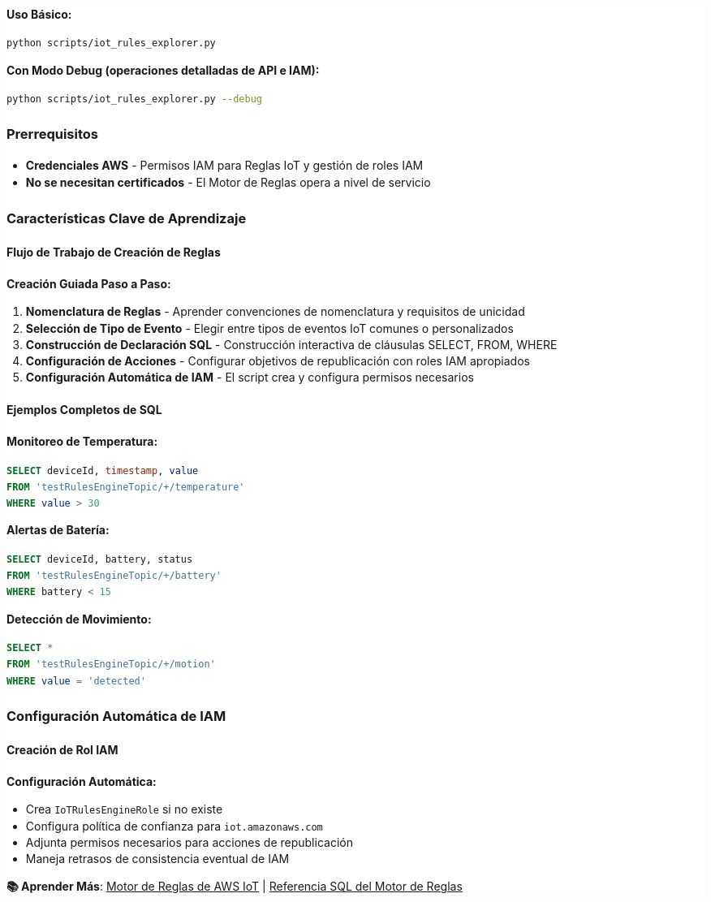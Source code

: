 **Uso Básico:**
```bash
python scripts/iot_rules_explorer.py
```

**Con Modo Debug (operaciones detalladas de API e IAM):**
```bash
python scripts/iot_rules_explorer.py --debug
```

### Prerrequisitos
- **Credenciales AWS** - Permisos IAM para Reglas IoT y gestión de roles IAM
- **No se necesitan certificados** - El Motor de Reglas opera a nivel de servicio

### Características Clave de Aprendizaje

#### Flujo de Trabajo de Creación de Reglas
**Creación Guiada Paso a Paso:**
1. **Nomenclatura de Reglas** - Aprender convenciones de nomenclatura y requisitos de unicidad
2. **Selección de Tipo de Evento** - Elegir entre tipos de eventos IoT comunes o personalizados
3. **Construcción de Declaración SQL** - Construcción interactiva de cláusulas SELECT, FROM, WHERE
4. **Configuración de Acciones** - Configurar objetivos de republicación con roles IAM apropiados
5. **Configuración Automática de IAM** - El script crea y configura permisos necesarios

#### Ejemplos Completos de SQL
**Monitoreo de Temperatura:**
```sql
SELECT deviceId, timestamp, value 
FROM 'testRulesEngineTopic/+/temperature' 
WHERE value > 30
```

**Alertas de Batería:**
```sql
SELECT deviceId, battery, status 
FROM 'testRulesEngineTopic/+/battery' 
WHERE battery < 15
```

**Detección de Movimiento:**
```sql
SELECT * 
FROM 'testRulesEngineTopic/+/motion' 
WHERE value = 'detected'
```

### Configuración Automática de IAM

#### Creación de Rol IAM
**Configuración Automática:**
- Crea `IoTRulesEngineRole` si no existe
- Configura política de confianza para `iot.amazonaws.com`
- Adjunta permisos necesarios para acciones de republicación
- Maneja retrasos de consistencia eventual de IAM

**📚 Aprender Más**: [Motor de Reglas de AWS IoT](https://docs.aws.amazon.com/iot/latest/developerguide/iot-rules.html) | [Referencia SQL del Motor de Reglas](https://docs.aws.amazon.com/iot/latest/developerguide/iot-sql-reference.html)